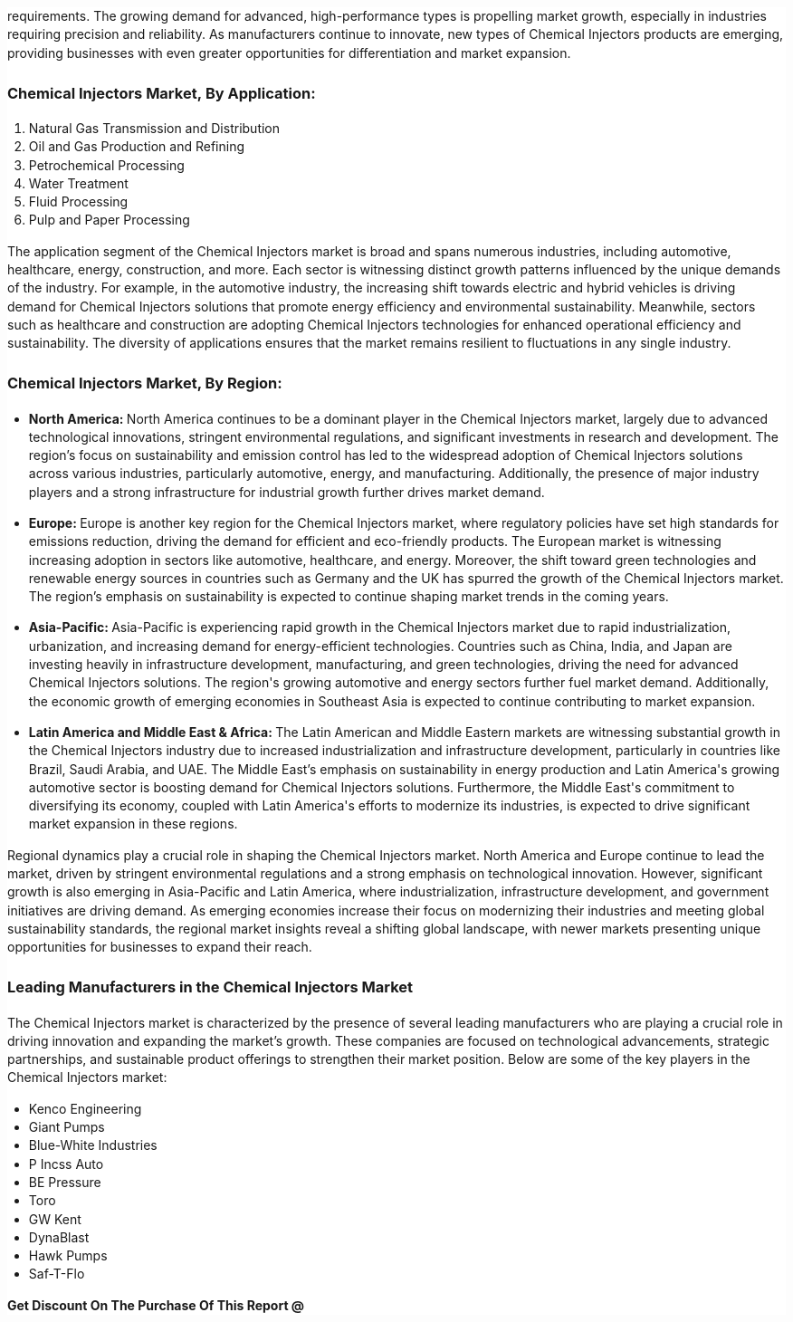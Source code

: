 requirements. The growing demand for advanced, high-performance types is propelling market growth, especially in industries requiring precision and reliability. As manufacturers continue to innovate, new types of Chemical Injectors products are emerging, providing businesses with even greater opportunities for differentiation and market expansion.</p><h3>Chemical Injectors Market,&nbsp;By Application:</h3><ol><li>Natural Gas Transmission and Distribution<li> Oil and Gas Production and Refining<li> Petrochemical Processing<li> Water Treatment<li> Fluid Processing<li> Pulp and Paper Processing</li></ol><p>The application segment of the Chemical Injectors market is broad and spans numerous industries, including automotive, healthcare, energy, construction, and more. Each sector is witnessing distinct growth patterns influenced by the unique demands of the industry. For example, in the automotive industry, the increasing shift towards electric and hybrid vehicles is driving demand for Chemical Injectors solutions that promote energy efficiency and environmental sustainability. Meanwhile, sectors such as healthcare and construction are adopting Chemical Injectors technologies for enhanced operational efficiency and sustainability. The diversity of applications ensures that the market remains resilient to fluctuations in any single industry.</p><h3>Chemical Injectors Market, By Region:</h3><ul><li><p><strong>North America:&nbsp;</strong>North America continues to be a dominant player in the Chemical Injectors market, largely due to advanced technological innovations, stringent environmental regulations, and significant investments in research and development. The region&rsquo;s focus on sustainability and emission control has led to the widespread adoption of Chemical Injectors solutions across various industries, particularly automotive, energy, and manufacturing. Additionally, the presence of major industry players and a strong infrastructure for industrial growth further drives market demand.</p></li><li><p><strong><strong>Europe:&nbsp;</strong></strong>Europe is another key region for the Chemical Injectors market, where regulatory policies have set high standards for emissions reduction, driving the demand for efficient and eco-friendly products. The European market is witnessing increasing adoption in sectors like automotive, healthcare, and energy. Moreover, the shift toward green technologies and renewable energy sources in countries such as Germany and the UK has spurred the growth of the Chemical Injectors market. The region&rsquo;s emphasis on sustainability is expected to continue shaping market trends in the coming years.</p></li><li><p><strong><strong>Asia-Pacific:&nbsp;</strong></strong>Asia-Pacific is experiencing rapid growth in the Chemical Injectors market due to rapid industrialization, urbanization, and increasing demand for energy-efficient technologies. Countries such as China, India, and Japan are investing heavily in infrastructure development, manufacturing, and green technologies, driving the need for advanced Chemical Injectors solutions. The region's growing automotive and energy sectors further fuel market demand. Additionally, the economic growth of emerging economies in Southeast Asia is expected to continue contributing to market expansion.</p></li><li><p><strong><strong>Latin America and Middle East &amp; Africa:&nbsp;</strong></strong>The Latin American and Middle Eastern markets are witnessing substantial growth in the Chemical Injectors industry due to increased industrialization and infrastructure development, particularly in countries like Brazil, Saudi Arabia, and UAE. The Middle East&rsquo;s emphasis on sustainability in energy production and Latin America's growing automotive sector is boosting demand for Chemical Injectors solutions. Furthermore, the Middle East's commitment to diversifying its economy, coupled with Latin America's efforts to modernize its industries, is expected to drive significant market expansion in these regions.</p></li></ul><p>Regional dynamics play a crucial role in shaping the Chemical Injectors market. North America and Europe continue to lead the market, driven by stringent environmental regulations and a strong emphasis on technological innovation. However, significant growth is also emerging in Asia-Pacific and Latin America, where industrialization, infrastructure development, and government initiatives are driving demand. As emerging economies increase their focus on modernizing their industries and meeting global sustainability standards, the regional market insights reveal a shifting global landscape, with newer markets presenting unique opportunities for businesses to expand their reach.</p><h3><strong>Leading Manufacturers in the Chemical Injectors Market</strong></h3><p>The Chemical Injectors market is characterized by the presence of several leading manufacturers who are playing a crucial role in driving innovation and expanding the market&rsquo;s growth. These companies are focused on technological advancements, strategic partnerships, and sustainable product offerings to strengthen their market position. Below are some of the key players in the Chemical Injectors market:</p></div><div class="article-main__content" data-test-id="publishing-text-block"><ul><li><span class="">Kenco Engineering<li> Giant Pumps<li> Blue-White Industries<li> P Incss Auto<li> BE Pressure<li> Toro<li> GW Kent<li> DynaBlast<li> Hawk Pumps<li> Saf-T-Flo</span></li></ul></div><div class="article-main__content" data-test-id="publishing-text-block"><p><span class="font-[700]"><strong>Get Discount On The Purchase Of This Report @</strong>